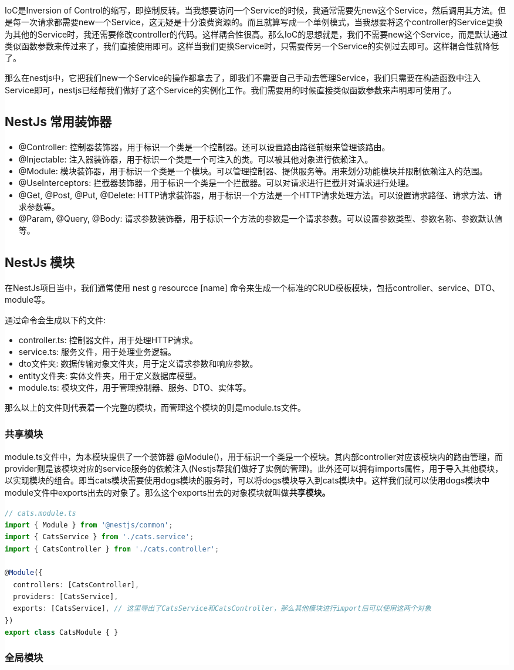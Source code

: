 IoC是Inversion of Control的缩写，即控制反转。当我想要访问一个Service的时候，我通常需要先new这个Service，然后调用其方法。但是每一次请求都需要new一个Service，这无疑是十分浪费资源的。而且就算写成一个单例模式，当我想要将这个controller的Service更换为其他的Service时，我还需要修改controller的代码。这样耦合性很高。那么IoC的思想就是，我们不需要new这个Service，而是默认通过类似函数参数来传过来了，我们直接使用即可。这样当我们更换Service时，只需要传另一个Service的实例过去即可。这样耦合性就降低了。

那么在nestjs中，它把我们new一个Service的操作都拿去了，即我们不需要自己手动去管理Service，我们只需要在构造函数中注入Service即可，nestjs已经帮我们做好了这个Service的实例化工作。我们需要用的时候直接类似函数参数来声明即可使用了。


## NestJs 常用装饰器

- @Controller: 控制器装饰器，用于标识一个类是一个控制器。还可以设置路由路径前缀来管理该路由。
- @Injectable: 注入器装饰器，用于标识一个类是一个可注入的类。可以被其他对象进行依赖注入。
- @Module: 模块装饰器，用于标识一个类是一个模块。可以管理控制器、提供服务等。用来划分功能模块并限制依赖注入的范围。
- @UseInterceptors: 拦截器装饰器，用于标识一个类是一个拦截器。可以对请求进行拦截并对请求进行处理。
- @Get, @Post, @Put, @Delete: HTTP请求装饰器，用于标识一个方法是一个HTTP请求处理方法。可以设置请求路径、请求方法、请求参数等。
- @Param, @Query, @Body: 请求参数装饰器，用于标识一个方法的参数是一个请求参数。可以设置参数类型、参数名称、参数默认值等。

## NestJs 模块

在NestJs项目当中，我们通常使用 nest g resourcce [name] 命令来生成一个标准的CRUD模板模块，包括controller、service、DTO、module等。

通过命令会生成以下的文件:

- controller.ts: 控制器文件，用于处理HTTP请求。
- service.ts: 服务文件，用于处理业务逻辑。
- dto文件夹: 数据传输对象文件夹，用于定义请求参数和响应参数。
- entity文件夹: 实体文件夹，用于定义数据库模型。
- module.ts: 模块文件，用于管理控制器、服务、DTO、实体等。

那么以上的文件则代表着一个完整的模块，而管理这个模块的则是module.ts文件。

### 共享模块

module.ts文件中，为本模块提供了一个装饰器 @Module()，用于标识一个类是一个模块。其内部controller对应该模块内的路由管理，而provider则是该模块对应的service服务的依赖注入(Nestjs帮我们做好了实例的管理)。此外还可以拥有imports属性，用于导入其他模块，以实现模块的组合。即当cats模块需要使用dogs模块的服务时，可以将dogs模块导入到cats模块中。这样我们就可以使用dogs模块中module文件中exports出去的对象了。那么这个exports出去的对象模块就叫做**共享模块。**

```ts
// cats.module.ts
import { Module } from '@nestjs/common';
import { CatsService } from './cats.service';
import { CatsController } from './cats.controller';

@Module({
  controllers: [CatsController],
  providers: [CatsService],
  exports: [CatsService], // 这里导出了CatsService和CatsController，那么其他模块进行import后可以使用这两个对象
})
export class CatsModule { }
```

### 全局模块

